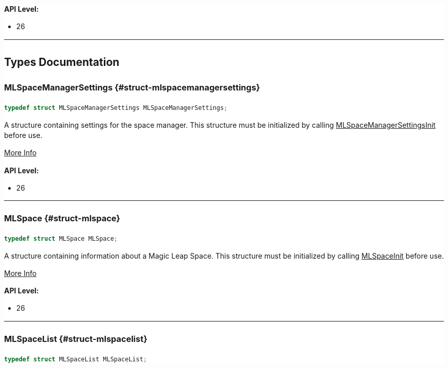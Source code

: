 


**API Level:**
  * 26




-----------


## Types Documentation

### MLSpaceManagerSettings {#struct-mlspacemanagersettings}

```cpp
typedef struct MLSpaceManagerSettings MLSpaceManagerSettings;
```

A structure containing settings for the space manager. This structure must be initialized by calling [MLSpaceManagerSettingsInit](/api-ref/api/Modules/group___magic_leap_spaces/group___space/group___space.md#void-mlspacemanagersettingsinit) before use. 



[More Info](/api-ref/api/Modules/group___magic_leap_spaces/group___space/struct_m_l_space_manager_settings.md)


**API Level:**
  * 26




-----------

### MLSpace {#struct-mlspace}

```cpp
typedef struct MLSpace MLSpace;
```

A structure containing information about a Magic Leap Space. This structure must be initialized by calling [MLSpaceInit](/api-ref/api/Modules/group___magic_leap_spaces/group___space/group___space.md#void-mlspaceinit) before use. 



[More Info](/api-ref/api/Modules/group___magic_leap_spaces/group___space/struct_m_l_space.md)


**API Level:**
  * 26




-----------

### MLSpaceList {#struct-mlspacelist}

```cpp
typedef struct MLSpaceList MLSpaceList;
```
